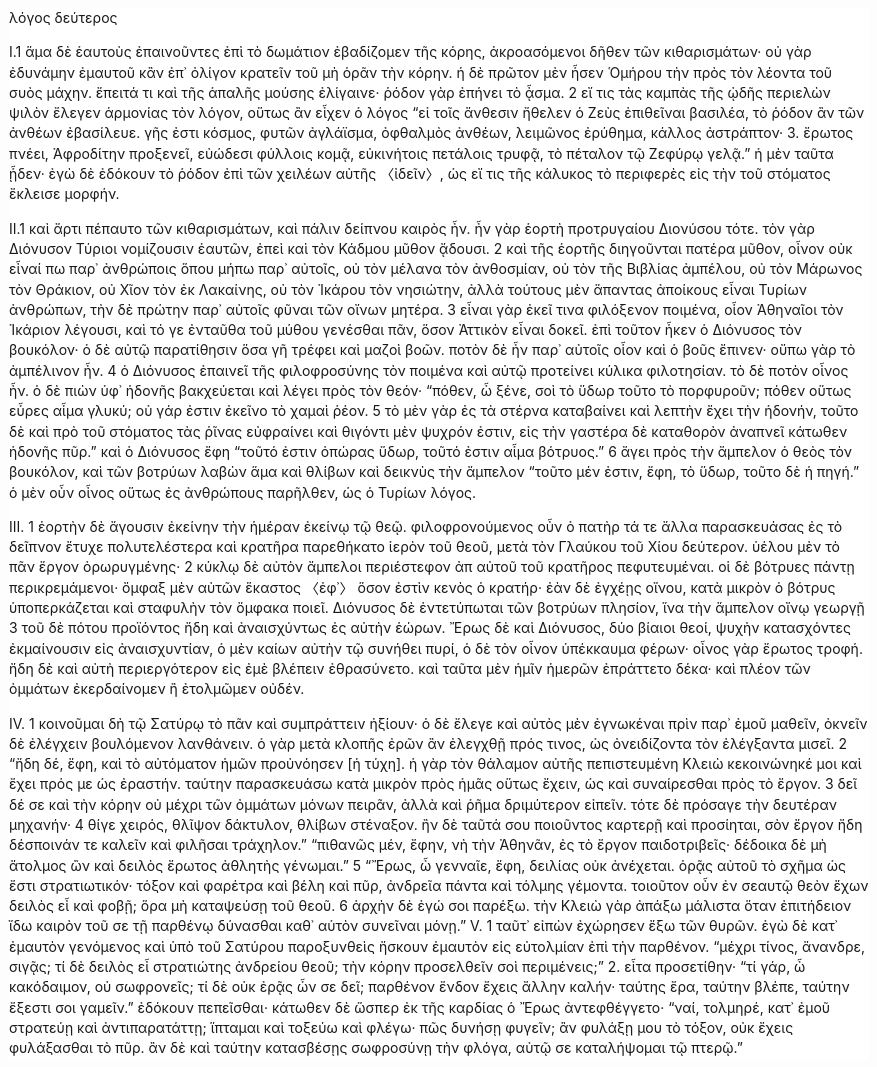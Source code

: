 λόγος δεύτερος


I.1 ἅμα δὲ ἑαυτοὺς ἐπαινοῦντες ἐπὶ τὸ δωμάτιον ἐβαδίζομεν τῆς κόρης, ἀκροασόμενοι δῆθεν τῶν κιθαρισμάτων· οὐ γὰρ ἐδυνάμην ἐμαυτοῦ κἂν ἐπ᾽ ὀλίγον κρατεῖν τοῦ μὴ ὁρᾶν τὴν κόρην. ἡ δὲ πρῶτον μὲν ἧσεν Ὁμήρου τὴν πρὸς τὸν λέοντα τοῦ συὸς μάχην. ἔπειτά τι καὶ τῆς ἁπαλῆς μούσης ἐλίγαινε· ῥόδον γὰρ ἐπήνει τὸ ᾆσμα. 2 εἴ τις τὰς καμπὰς τῆς ᾠδῆς περιελὼν ψιλὸν ἔλεγεν ἁρμονίας τὸν λόγον, οὕτως ἂν εἶχεν ὁ λόγος “εἰ τοῖς ἄνθεσιν ἤθελεν ὁ Ζεὺς ἐπιθεῖναι βασιλέα, τὸ ῥόδον ἂν τῶν ἀνθέων ἐβασίλευε. γῆς ἐστι κόσμος, φυτῶν ἀγλάϊσμα, ὀφθαλμὸς ἀνθέων, λειμῶνος ἐρύθημα, κάλλος ἀστράπτον· 3. ἔρωτος πνέει, Ἀφροδίτην προξενεῖ, εὐώδεσι φύλλοις κομᾷ, εὐκινήτοις πετάλοις τρυφᾷ, τὸ πέταλον τῷ Ζεφύρῳ γελᾷ.” ἡ μὲν ταῦτα ᾗδεν· ἐγὼ δὲ ἐδόκουν τὸ ῥόδον ἐπὶ τῶν χειλέων αὐτῆς 〈ἰδεῖν〉, ὡς εἴ τις τῆς κάλυκος τὸ περιφερὲς εἰς τὴν τοῦ στόματος ἔκλεισε μορφήν.

II.1 καὶ ἄρτι πέπαυτο τῶν κιθαρισμάτων, καὶ πάλιν δείπνου καιρὸς ἦν. ἦν γὰρ ἑορτὴ προτρυγαίου Διονύσου τότε. τὸν γὰρ Διόνυσον Τύριοι νομίζουσιν ἑαυτῶν, ἐπεὶ καὶ τὸν Κάδμου μῦθον ᾄδουσι. 2 καὶ τῆς ἑορτῆς διηγοῦνται πατέρα μῦθον, οἶνον οὐκ εἶναί πω παρ᾽ ἀνθρώποις ὅπου μήπω παρ᾽ αὐτοῖς, οὐ τὸν μέλανα τὸν ἀνθοσμίαν, οὐ τὸν τῆς Βιβλίας ἀμπέλου, οὐ τὸν Μάρωνος τὸν Θράκιον, οὐ Χῖον τὸν ἐκ Λακαίνης, οὐ τὸν Ἰκάρου τὸν νησιώτην, ἀλλὰ τούτους μὲν ἅπαντας ἀποίκους εἶναι Τυρίων ἀνθρώπων, τὴν δὲ πρώτην παρ᾽ αὐτοῖς φῦναι τῶν οἴνων μητέρα. 3 εἶναι γὰρ ἐκεῖ τινα φιλόξενον ποιμένα, οἷον Ἀθηναῖοι τὸν Ἰκάριον λέγουσι, καὶ τό γε ἐνταῦθα τοῦ μύθου γενέσθαι πᾶν, ὅσον Ἀττικὸν εἶναι δοκεῖ. ἐπὶ τοῦτον ἧκεν ὁ Διόνυσος τὸν βουκόλον· ὁ δὲ αὐτῷ παρατίθησιν ὅσα γῆ τρέφει καὶ μαζοὶ βοῶν. ποτὸν δὲ ἦν παρ᾽ αὐτοῖς οἷον καὶ ὁ βοῦς ἔπινεν· οὔπω γὰρ τὸ ἀμπέλινον ἦν. 4 ὁ Διόνυσος ἐπαινεῖ τῆς φιλοφροσύνης τὸν ποιμένα καὶ αὐτῷ προτείνει κύλικα φιλοτησίαν. τὸ δὲ ποτὸν οἶνος ἦν. ὁ δὲ πιὼν ὑφ᾽ ἡδονῆς βακχεύεται καὶ λέγει πρὸς τὸν θεόν· “πόθεν, ὦ ξένε, σοὶ τὸ ὕδωρ τοῦτο τὸ πορφυροῦν; πόθεν οὕτως εὗρες αἷμα γλυκύ; οὐ γάρ ἐστιν ἐκεῖνο τὸ χαμαὶ ῥέον. 5 τὸ μὲν γὰρ ἐς τὰ στέρνα καταβαίνει καὶ λεπτὴν ἔχει τὴν ἡδονήν, τοῦτο δὲ καὶ πρὸ τοῦ στόματος τὰς ῥῖνας εὐφραίνει καὶ θιγόντι μὲν ψυχρόν ἐστιν, εἰς τὴν γαστέρα δὲ καταθορὸν ἀναπνεῖ κάτωθεν ἡδονῆς πῦρ.” καὶ ὁ Διόνυσος ἔφη “τοῦτό ἐστιν ὀπώρας ὕδωρ, τοῦτό ἐστιν αἷμα βότρυος.” 6 ἄγει πρὸς τὴν ἄμπελον ὁ θεὸς τὸν βουκόλον, καὶ τῶν βοτρύων λαβὼν ἅμα καὶ θλίβων καὶ δεικνὺς τὴν ἄμπελον “τοῦτο μέν ἐστιν, ἔφη, τὸ ὕδωρ, τοῦτο δὲ ἡ πηγή.” ὁ μὲν οὖν οἶνος οὕτως ἐς ἀνθρώπους παρῆλθεν, ὡς ὁ Τυρίων λόγος.

III. 1 ἑορτὴν δὲ ἄγουσιν ἐκείνην τὴν ἡμέραν ἐκείνῳ τῷ θεῷ. φιλοφρονούμενος οὖν ὁ πατὴρ τά τε ἄλλα παρασκευάσας ἐς τὸ δεῖπνον ἔτυχε πολυτελέστερα καὶ κρατῆρα παρεθήκατο ἱερὸν τοῦ θεοῦ, μετὰ τὸν Γλαύκου τοῦ Χίου δεύτερον. ὑέλου μὲν τὸ πᾶν ἔργον ὀρωρυγμένης· 2 κύκλῳ δὲ αὐτὸν ἄμπελοι περιέστεφον ἀπ αὐτοῦ τοῦ κρατῆρος πεφυτευμέναι. οἱ δὲ βότρυες πάντῃ περικρεμάμενοι· ὄμφαξ μὲν αὐτῶν ἕκαστος 〈ἐφ᾽〉 ὅσον ἐστὶν κενὸς ὁ κρατήρ· ἐὰν δὲ ἐγχέῃς οἴνου, κατὰ μικρὸν ὁ βότρυς ὑποπερκάζεται καὶ σταφυλὴν τὸν ὄμφακα ποιεῖ. Διόνυσος δὲ ἐντετύπωται τῶν βοτρύων πλησίον, ἵνα τὴν ἄμπελον οἴνῳ γεωργῇ 3 τοῦ δὲ πότου προϊόντος ἤδη καὶ ἀναισχύντως ἐς αὐτὴν ἑώρων. Ἔρως δὲ καὶ Διόνυσος, δύο βίαιοι θεοί, ψυχὴν κατασχόντες ἐκμαίνουσιν εἰς ἀναισχυντίαν, ὁ μὲν καίων αὐτὴν τῷ συνήθει πυρί, ὁ δὲ τὸν οἶνον ὑπέκκαυμα φέρων· οἶνος γὰρ ἔρωτος τροφή. ἤδη δὲ καὶ αὐτὴ περιεργότερον εἰς ἐμὲ βλέπειν ἐθρασύνετο. καὶ ταῦτα μὲν ἡμῖν ἡμερῶν ἐπράττετο δέκα· καὶ πλέον τῶν ὀμμάτων ἐκερδαίνομεν ἢ ἐτολμῶμεν οὐδέν.

IV. 1 κοινοῦμαι δὴ τῷ Σατύρῳ τὸ πᾶν καὶ συμπράττειν ἠξίουν· ὁ δὲ ἔλεγε καὶ αὐτὸς μὲν ἐγνωκέναι πρὶν παρ᾽ ἐμοῦ μαθεῖν, ὀκνεῖν δὲ ἐλέγχειν βουλόμενον λανθάνειν. ὁ γὰρ μετὰ κλοπῆς ἐρῶν ἂν ἐλεγχθῇ πρός τινος, ὡς ὀνειδίζοντα τὸν ἐλέγξαντα μισεῖ. 2 “ἤδη δέ, ἔφη, καὶ τὸ αὐτόματον ἡμῶν προὐνόησεν [ἡ τύχη]. ἡ γὰρ τὸν θάλαμον αὐτῆς πεπιστευμένη Κλειὼ κεκοινώνηκέ μοι καὶ ἔχει πρός με ὡς ἐραστήν. ταύτην παρασκευάσω κατὰ μικρὸν πρὸς ἡμᾶς οὕτως ἔχειν, ὡς καὶ συναίρεσθαι πρὸς τὸ ἔργον. 3 δεῖ δέ σε καὶ τὴν κόρην οὐ μέχρι τῶν ὀμμάτων μόνων πειρᾶν, ἀλλὰ καὶ ῥῆμα δριμύτερον εἰπεῖν. τότε δὲ πρόσαγε τὴν δευτέραν μηχανήν· 4 θίγε χειρός, θλῖψον δάκτυλον, θλίβων στέναξον. ἢν δὲ ταῦτά σου ποιοῦντος καρτερῇ καὶ προσίηται, σὸν ἔργον ἤδη δέσποινάν τε καλεῖν καὶ φιλῆσαι τράχηλον.” “πιθανῶς μέν, ἔφην, νὴ τὴν Ἀθηνᾶν, ἐς τὸ ἔργον παιδοτριβεῖς· δέδοικα δὲ μὴ ἄτολμος ὢν καὶ δειλὸς ἔρωτος ἀθλητὴς γένωμαι.” 5 “Ἔρως, ὦ γενναῖε, ἔφη, δειλίας οὐκ ἀνέχεται. ὁρᾷς αὐτοῦ τὸ σχῆμα ὡς ἔστι στρατιωτικόν· τόξον καὶ φαρέτρα καὶ βέλη καὶ πῦρ, ἀνδρεῖα πάντα καὶ τόλμης γέμοντα. τοιοῦτον οὖν ἐν σεαυτῷ θεὸν ἔχων δειλὸς εἶ καὶ φοβῇ; ὅρα μὴ καταψεύσῃ τοῦ θεοῦ. 6 ἀρχὴν δὲ ἐγώ σοι παρέξω. τὴν Κλειὼ γὰρ ἀπάξω μάλιστα ὅταν ἐπιτήδειον ἴδω καιρὸν τοῦ σε τῇ παρθένῳ δύνασθαι καθ᾽ αὑτὸν συνεῖναι μόνῃ.” V. 1 ταῦτ᾽ εἰπὼν ἐχώρησεν ἔξω τῶν θυρῶν. ἐγὼ δὲ κατ᾽ ἐμαυτὸν γενόμενος καὶ ὑπὸ τοῦ Σατύρου παροξυνθεὶς ἤσκουν ἐμαυτὸν εἰς εὐτολμίαν ἐπὶ τὴν παρθένον. “μέχρι τίνος, ἄνανδρε, σιγᾷς; τί δὲ δειλὸς εἶ στρατιώτης ἀνδρείου θεοῦ; τὴν κόρην προσελθεῖν σοὶ περιμένεις;” 2. εἶτα προσετίθην· “τί γάρ, ὦ κακόδαιμον, οὐ σωφρονεῖς; τί δὲ οὐκ ἐρᾷς ὧν σε δεῖ; παρθένον ἔνδον ἔχεις ἄλλην καλήν· ταύτης ἔρα, ταύτην βλέπε, ταύτην ἔξεστι σοι γαμεῖν.” ἐδόκουν πεπεῖσθαι· κάτωθεν δὲ ὥσπερ ἐκ τῆς καρδίας ὁ Ἔρως ἀντεφθέγγετο· “ναί, τολμηρέ, κατ᾽ ἐμοῦ στρατεύῃ καὶ ἀντιπαρατάττῃ; ἵπταμαι καὶ τοξεύω καὶ φλέγω· πῶς δυνήσῃ φυγεῖν; ἂν φυλάξῃ μου τὸ τόξον, οὐκ ἔχεις φυλάξασθαι τὸ πῦρ. ἂν δὲ καὶ ταύτην κατασβέσῃς σωφροσύνῃ τὴν φλόγα, αὐτῷ σε καταλήψομαι τῷ πτερῷ.”
